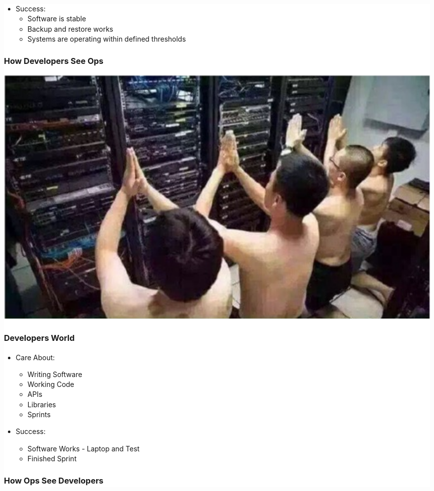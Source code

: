- Success:
    - Software is stable
    - Backup and restore works
    - Systems are operating within defined thresholds

### How Developers See Ops

![How Developers See Ops](./images/how-dev-see-ops.png)

### Developers World

- Care About:
    - Writing Software
    - Working Code
    - APIs
    - Libraries
    - Sprints

- Success:
    - Software Works - Laptop and Test
    - Finished Sprint

### How Ops See Developers

